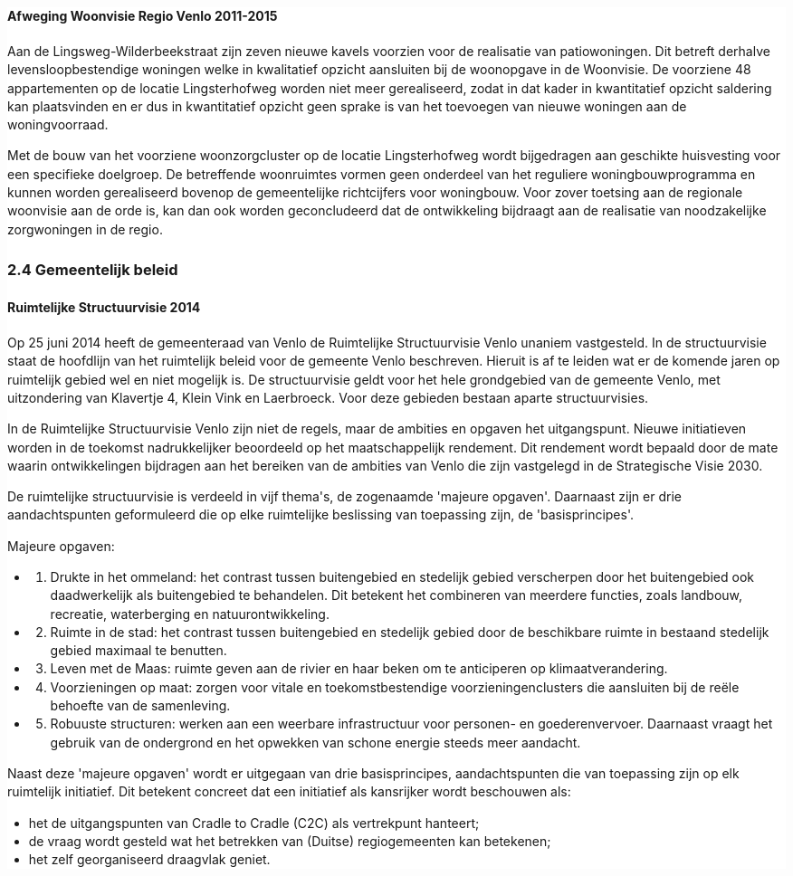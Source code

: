 #### Afweging Woonvisie Regio Venlo 2011-2015

Aan de Lingsweg-Wilderbeekstraat zijn zeven nieuwe kavels voorzien voor de realisatie van patiowoningen. Dit betreft derhalve levensloopbestendige woningen welke in kwalitatief opzicht aansluiten bij de woonopgave in de Woonvisie. De voorziene 48 appartementen op de locatie Lingsterhofweg worden niet meer gerealiseerd, zodat in dat kader in kwantitatief opzicht saldering kan plaatsvinden en er dus in kwantitatief opzicht geen sprake is van het toevoegen van nieuwe woningen aan de woningvoorraad.

Met de bouw van het voorziene woonzorgcluster op de locatie Lingsterhofweg wordt bijgedragen aan geschikte huisvesting voor een specifieke doelgroep. De betreffende woonruimtes vormen geen onderdeel van het reguliere woningbouwprogramma en kunnen worden gerealiseerd bovenop de gemeentelijke richtcijfers voor woningbouw. Voor zover toetsing aan de regionale woonvisie aan de orde is, kan dan ook worden geconcludeerd dat de ontwikkeling bijdraagt aan de realisatie van noodzakelijke zorgwoningen in de regio.

### **2.4 Gemeentelijk beleid**

#### **Ruimtelijke Structuurvisie 2014**

Op 25 juni 2014 heeft de gemeenteraad van Venlo de Ruimtelijke Structuurvisie Venlo unaniem vastgesteld. In de structuurvisie staat de hoofdlijn van het ruimtelijk beleid voor de gemeente Venlo beschreven. Hieruit is af te leiden wat er de komende jaren op ruimtelijk gebied wel en niet mogelijk is. De structuurvisie geldt voor het hele grondgebied van de gemeente Venlo, met uitzondering van Klavertje 4, Klein Vink en Laerbroeck. Voor deze gebieden bestaan aparte structuurvisies.

In de Ruimtelijke Structuurvisie Venlo zijn niet de regels, maar de ambities en opgaven het uitgangspunt. Nieuwe initiatieven worden in de toekomst nadrukkelijker beoordeeld op het maatschappelijk rendement. Dit rendement wordt bepaald door de mate waarin ontwikkelingen bijdragen aan het bereiken van de ambities van Venlo die zijn vastgelegd in de Strategische Visie 2030.

De ruimtelijke structuurvisie is verdeeld in vijf thema's, de zogenaamde 'majeure opgaven'. Daarnaast zijn er drie aandachtspunten geformuleerd die op elke ruimtelijke beslissing van toepassing zijn, de 'basisprincipes'.

Majeure opgaven:

- 1. Drukte in het ommeland: het contrast tussen buitengebied en stedelijk gebied verscherpen door het buitengebied ook daadwerkelijk als buitengebied te behandelen. Dit betekent het combineren van meerdere functies, zoals landbouw, recreatie, waterberging en natuurontwikkeling.
- 2. Ruimte in de stad: het contrast tussen buitengebied en stedelijk gebied door de beschikbare ruimte in bestaand stedelijk gebied maximaal te benutten.
- 3. Leven met de Maas: ruimte geven aan de rivier en haar beken om te anticiperen op klimaatverandering.
- 4. Voorzieningen op maat: zorgen voor vitale en toekomstbestendige voorzieningenclusters die aansluiten bij de reële behoefte van de samenleving.
- 5. Robuuste structuren: werken aan een weerbare infrastructuur voor personen- en goederenvervoer. Daarnaast vraagt het gebruik van de ondergrond en het opwekken van schone energie steeds meer aandacht.

Naast deze 'majeure opgaven' wordt er uitgegaan van drie basisprincipes, aandachtspunten die van toepassing zijn op elk ruimtelijk initiatief. Dit betekent concreet dat een initiatief als kansrijker wordt beschouwen als:

- het de uitgangspunten van Cradle to Cradle (C2C) als vertrekpunt hanteert;
- de vraag wordt gesteld wat het betrekken van (Duitse) regiogemeenten kan betekenen;
- het zelf georganiseerd draagvlak geniet.
